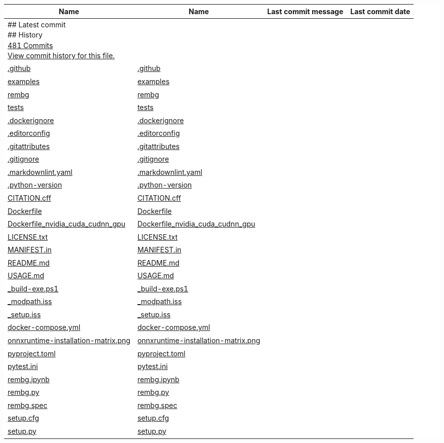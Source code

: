 | Name | Name | Last commit message | Last commit date |
| --- | --- | --- | --- |
| ## Latest commit<br>## History<br>[481 Commits](https://github.com/danielgatis/rembg/commits/main/)<br>[View commit history for this file.](https://github.com/danielgatis/rembg/commits/main/) |
| [.github](https://github.com/danielgatis/rembg/tree/main/.github ".github") | [.github](https://github.com/danielgatis/rembg/tree/main/.github ".github") |  |  |
| [examples](https://github.com/danielgatis/rembg/tree/main/examples "examples") | [examples](https://github.com/danielgatis/rembg/tree/main/examples "examples") |  |  |
| [rembg](https://github.com/danielgatis/rembg/tree/main/rembg "rembg") | [rembg](https://github.com/danielgatis/rembg/tree/main/rembg "rembg") |  |  |
| [tests](https://github.com/danielgatis/rembg/tree/main/tests "tests") | [tests](https://github.com/danielgatis/rembg/tree/main/tests "tests") |  |  |
| [.dockerignore](https://github.com/danielgatis/rembg/blob/main/.dockerignore ".dockerignore") | [.dockerignore](https://github.com/danielgatis/rembg/blob/main/.dockerignore ".dockerignore") |  |  |
| [.editorconfig](https://github.com/danielgatis/rembg/blob/main/.editorconfig ".editorconfig") | [.editorconfig](https://github.com/danielgatis/rembg/blob/main/.editorconfig ".editorconfig") |  |  |
| [.gitattributes](https://github.com/danielgatis/rembg/blob/main/.gitattributes ".gitattributes") | [.gitattributes](https://github.com/danielgatis/rembg/blob/main/.gitattributes ".gitattributes") |  |  |
| [.gitignore](https://github.com/danielgatis/rembg/blob/main/.gitignore ".gitignore") | [.gitignore](https://github.com/danielgatis/rembg/blob/main/.gitignore ".gitignore") |  |  |
| [.markdownlint.yaml](https://github.com/danielgatis/rembg/blob/main/.markdownlint.yaml ".markdownlint.yaml") | [.markdownlint.yaml](https://github.com/danielgatis/rembg/blob/main/.markdownlint.yaml ".markdownlint.yaml") |  |  |
| [.python-version](https://github.com/danielgatis/rembg/blob/main/.python-version ".python-version") | [.python-version](https://github.com/danielgatis/rembg/blob/main/.python-version ".python-version") |  |  |
| [CITATION.cff](https://github.com/danielgatis/rembg/blob/main/CITATION.cff "CITATION.cff") | [CITATION.cff](https://github.com/danielgatis/rembg/blob/main/CITATION.cff "CITATION.cff") |  |  |
| [Dockerfile](https://github.com/danielgatis/rembg/blob/main/Dockerfile "Dockerfile") | [Dockerfile](https://github.com/danielgatis/rembg/blob/main/Dockerfile "Dockerfile") |  |  |
| [Dockerfile\_nvidia\_cuda\_cudnn\_gpu](https://github.com/danielgatis/rembg/blob/main/Dockerfile_nvidia_cuda_cudnn_gpu "Dockerfile_nvidia_cuda_cudnn_gpu") | [Dockerfile\_nvidia\_cuda\_cudnn\_gpu](https://github.com/danielgatis/rembg/blob/main/Dockerfile_nvidia_cuda_cudnn_gpu "Dockerfile_nvidia_cuda_cudnn_gpu") |  |  |
| [LICENSE.txt](https://github.com/danielgatis/rembg/blob/main/LICENSE.txt "LICENSE.txt") | [LICENSE.txt](https://github.com/danielgatis/rembg/blob/main/LICENSE.txt "LICENSE.txt") |  |  |
| [MANIFEST.in](https://github.com/danielgatis/rembg/blob/main/MANIFEST.in "MANIFEST.in") | [MANIFEST.in](https://github.com/danielgatis/rembg/blob/main/MANIFEST.in "MANIFEST.in") |  |  |
| [README.md](https://github.com/danielgatis/rembg/blob/main/README.md "README.md") | [README.md](https://github.com/danielgatis/rembg/blob/main/README.md "README.md") |  |  |
| [USAGE.md](https://github.com/danielgatis/rembg/blob/main/USAGE.md "USAGE.md") | [USAGE.md](https://github.com/danielgatis/rembg/blob/main/USAGE.md "USAGE.md") |  |  |
| [\_build-exe.ps1](https://github.com/danielgatis/rembg/blob/main/_build-exe.ps1 "_build-exe.ps1") | [\_build-exe.ps1](https://github.com/danielgatis/rembg/blob/main/_build-exe.ps1 "_build-exe.ps1") |  |  |
| [\_modpath.iss](https://github.com/danielgatis/rembg/blob/main/_modpath.iss "_modpath.iss") | [\_modpath.iss](https://github.com/danielgatis/rembg/blob/main/_modpath.iss "_modpath.iss") |  |  |
| [\_setup.iss](https://github.com/danielgatis/rembg/blob/main/_setup.iss "_setup.iss") | [\_setup.iss](https://github.com/danielgatis/rembg/blob/main/_setup.iss "_setup.iss") |  |  |
| [docker-compose.yml](https://github.com/danielgatis/rembg/blob/main/docker-compose.yml "docker-compose.yml") | [docker-compose.yml](https://github.com/danielgatis/rembg/blob/main/docker-compose.yml "docker-compose.yml") |  |  |
| [onnxruntime-installation-matrix.png](https://github.com/danielgatis/rembg/blob/main/onnxruntime-installation-matrix.png "onnxruntime-installation-matrix.png") | [onnxruntime-installation-matrix.png](https://github.com/danielgatis/rembg/blob/main/onnxruntime-installation-matrix.png "onnxruntime-installation-matrix.png") |  |  |
| [pyproject.toml](https://github.com/danielgatis/rembg/blob/main/pyproject.toml "pyproject.toml") | [pyproject.toml](https://github.com/danielgatis/rembg/blob/main/pyproject.toml "pyproject.toml") |  |  |
| [pytest.ini](https://github.com/danielgatis/rembg/blob/main/pytest.ini "pytest.ini") | [pytest.ini](https://github.com/danielgatis/rembg/blob/main/pytest.ini "pytest.ini") |  |  |
| [rembg.ipynb](https://github.com/danielgatis/rembg/blob/main/rembg.ipynb "rembg.ipynb") | [rembg.ipynb](https://github.com/danielgatis/rembg/blob/main/rembg.ipynb "rembg.ipynb") |  |  |
| [rembg.py](https://github.com/danielgatis/rembg/blob/main/rembg.py "rembg.py") | [rembg.py](https://github.com/danielgatis/rembg/blob/main/rembg.py "rembg.py") |  |  |
| [rembg.spec](https://github.com/danielgatis/rembg/blob/main/rembg.spec "rembg.spec") | [rembg.spec](https://github.com/danielgatis/rembg/blob/main/rembg.spec "rembg.spec") |  |  |
| [setup.cfg](https://github.com/danielgatis/rembg/blob/main/setup.cfg "setup.cfg") | [setup.cfg](https://github.com/danielgatis/rembg/blob/main/setup.cfg "setup.cfg") |  |  |
| [setup.py](https://github.com/danielgatis/rembg/blob/main/setup.py "setup.py") | [setup.py](https://github.com/danielgatis/rembg/blob/main/setup.py "setup.py") |  |  |